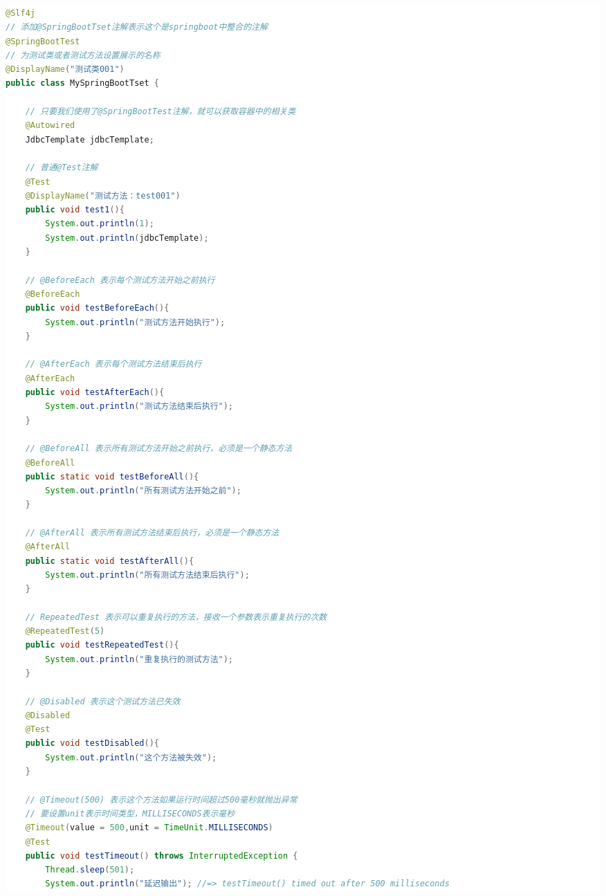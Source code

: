 ```java
@Slf4j
// 添加@SpringBootTset注解表示这个是springboot中整合的注解
@SpringBootTest
// 为测试类或者测试方法设置展示的名称
@DisplayName("测试类001")
public class MySpringBootTset {

    // 只要我们使用了@SpringBootTest注解，就可以获取容器中的相关类
    @Autowired
    JdbcTemplate jdbcTemplate;

    // 普通@Test注解
    @Test
    @DisplayName("测试方法：test001")
    public void test1(){
        System.out.println(1);
        System.out.println(jdbcTemplate);
    }

    // @BeforeEach 表示每个测试方法开始之前执行
    @BeforeEach
    public void testBeforeEach(){
        System.out.println("测试方法开始执行");
    }

    // @AfterEach 表示每个测试方法结束后执行
    @AfterEach
    public void testAfterEach(){
        System.out.println("测试方法结束后执行");
    }

    // @BeforeAll 表示所有测试方法开始之前执行，必须是一个静态方法
    @BeforeAll
    public static void testBeforeAll(){
        System.out.println("所有测试方法开始之前");
    }

    // @AfterAll 表示所有测试方法结束后执行，必须是一个静态方法
    @AfterAll
    public static void testAfterAll(){
        System.out.println("所有测试方法结束后执行");
    }

    // RepeatedTest 表示可以重复执行的方法，接收一个参数表示重复执行的次数
    @RepeatedTest(5)
    public void testRepeatedTest(){
        System.out.println("重复执行的测试方法");
    }

    // @Disabled 表示这个测试方法已失效
    @Disabled
    @Test
    public void testDisabled(){
        System.out.println("这个方法被失效");
    }

    // @Timeout(500) 表示这个方法如果运行时间超过500毫秒就抛出异常
    // 要设置unit表示时间类型，MILLISECONDS表示毫秒
    @Timeout(value = 500,unit = TimeUnit.MILLISECONDS)
    @Test
    public void testTimeout() throws InterruptedException {
        Thread.sleep(501);
        System.out.println("延迟输出"); //=> testTimeout() timed out after 500 milliseconds
```